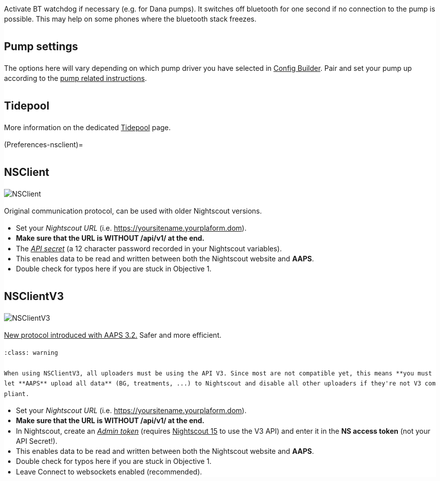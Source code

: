 Activate BT watchdog if necessary (e.g. for Dana pumps). It switches off bluetooth for one second if no connection to the pump is possible. This may help on some phones where the bluetooth stack freezes.

## Pump settings

The options here will vary depending on which pump driver you have selected in [Config Builder](#Config-Builder-pump).  Pair and set your pump up according to the [pump related instructions](../Getting-Started/CompatiblePumps.md).

## Tidepool

More information on the dedicated [Tidepool](../SettingUpAaps/Tidepool.md) page.

(Preferences-nsclient)=
## NSClient

![NSClient](../images/Pref2020_NSClient.png)

Original communication protocol, can be used with older Nightscout versions.

- Set your *Nightscout URL* (i.e. <https://yoursitename.yourplaform.dom>).
- **Make sure that the URL is WITHOUT /api/v1/ at the end.**
- The *[API secret](https://nightscout.github.io/nightscout/setup_variables/#api-secret-nightscout-password)* (a 12 character password recorded in your Nightscout variables).
- This enables data to be read and written between both the Nightscout website and **AAPS**.
- Double check for typos here if you are stuck in Objective 1.

## NSClientV3

![NSClientV3](../images/Pref2024_NSClientV3.png)

[New protocol introduced with AAPS 3.2.](#Important-comments-on-using-v3-versus-v1-API-for-Nightscout-with-AAPS) Safer and more efficient.

```{admonition} V3 data uploaders
:class: warning

When using NSClientV3, all uploaders must be using the API V3. Since most are not compatible yet, this means **you must let **AAPS** upload all data** (BG, treatments, ...) to Nightscout and disable all other uploaders if they're not V3 compliant.
```

- Set your *Nightscout URL* (i.e. <https://yoursitename.yourplaform.dom>).
- **Make sure that the URL is WITHOUT /api/v1/ at the end.**
- In Nightscout, create an *[Admin token](https://nightscout.github.io/nightscout/security/#create-a-token)* (requires [Nightscout 15](https://nightscout.github.io/update/update/) to use the V3 API) and enter it in the **NS access token** (not your API Secret!).
- This enables data to be read and written between both the Nightscout website and **AAPS**.
- Double check for typos here if you are stuck in Objective 1.
- Leave Connect to websockets enabled (recommended).
